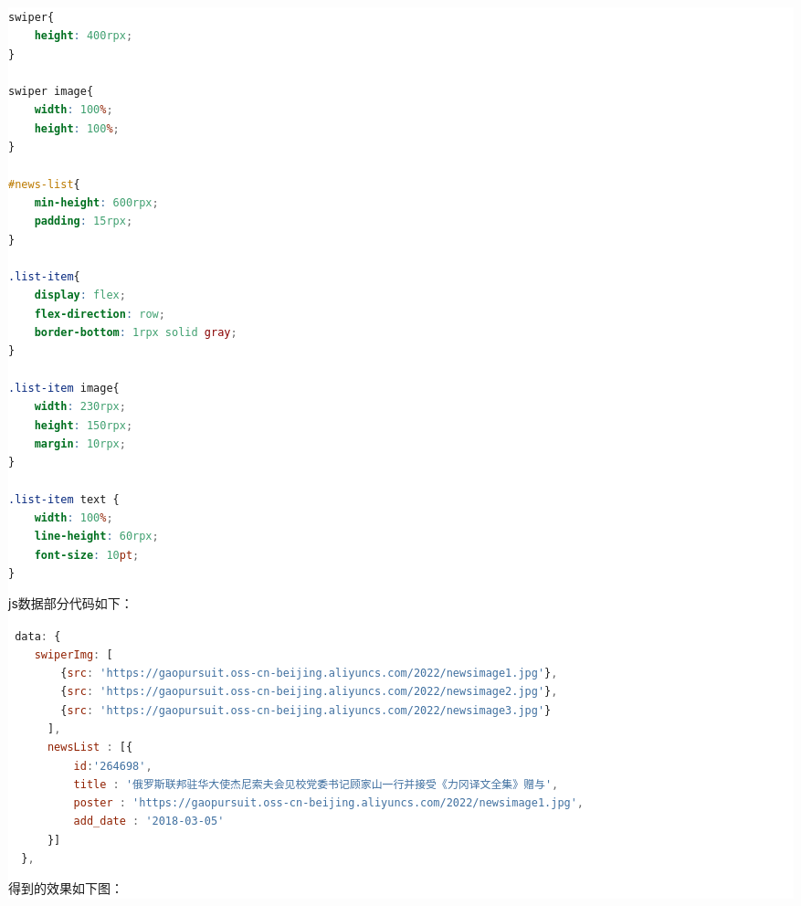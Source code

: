 ```css
swiper{
    height: 400rpx;
}

swiper image{
    width: 100%;
    height: 100%;
}

#news-list{
    min-height: 600rpx;
    padding: 15rpx;
}

.list-item{
    display: flex;
    flex-direction: row;
    border-bottom: 1rpx solid gray;
}

.list-item image{
    width: 230rpx;
    height: 150rpx;
    margin: 10rpx;
}

.list-item text {
    width: 100%;
    line-height: 60rpx;
    font-size: 10pt;
}
```

js数据部分代码如下：

```js
 data: {
    swiperImg: [
        {src: 'https://gaopursuit.oss-cn-beijing.aliyuncs.com/2022/newsimage1.jpg'},
        {src: 'https://gaopursuit.oss-cn-beijing.aliyuncs.com/2022/newsimage2.jpg'},
        {src: 'https://gaopursuit.oss-cn-beijing.aliyuncs.com/2022/newsimage3.jpg'}
      ],
      newsList : [{
          id:'264698',
          title : '俄罗斯联邦驻华大使杰尼索夫会见校党委书记顾家山一行并接受《力冈译文全集》赠与',
          poster : 'https://gaopursuit.oss-cn-beijing.aliyuncs.com/2022/newsimage1.jpg',
          add_date : '2018-03-05'
      }]
  },
```

得到的效果如下图：
